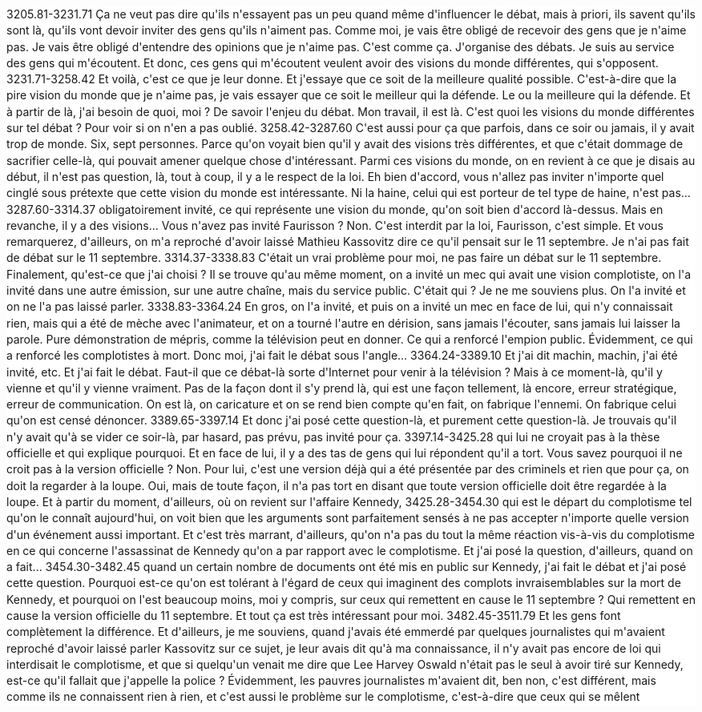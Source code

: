 3205.81-3231.71   Ça ne veut pas dire qu'ils n'essayent pas un peu quand même d'influencer le débat, mais à priori, ils savent qu'ils sont là, qu'ils vont devoir inviter des gens qu'ils n'aiment pas. Comme moi, je vais être obligé de recevoir des gens que je n'aime pas. Je vais être obligé d'entendre des opinions que je n'aime pas. C'est comme ça. J'organise des débats. Je suis au service des gens qui m'écoutent. Et donc, ces gens qui m'écoutent veulent avoir des visions du monde différentes, qui s'opposent.
3231.71-3258.42   Et voilà, c'est ce que je leur donne. Et j'essaye que ce soit de la meilleure qualité possible. C'est-à-dire que la pire vision du monde que je n'aime pas, je vais essayer que ce soit le meilleur qui la défende. Le ou la meilleure qui la défende. Et à partir de là, j'ai besoin de quoi, moi ? De savoir l'enjeu du débat. Mon travail, il est là. C'est quoi les visions du monde différentes sur tel débat ? Pour voir si on n'en a pas oublié.
3258.42-3287.60   C'est aussi pour ça que parfois, dans ce soir ou jamais, il y avait trop de monde. Six, sept personnes. Parce qu'on voyait bien qu'il y avait des visions très différentes, et que c'était dommage de sacrifier celle-là, qui pouvait amener quelque chose d'intéressant. Parmi ces visions du monde, on en revient à ce que je disais au début, il n'est pas question, là, tout à coup, il y a le respect de la loi. Eh bien d'accord, vous n'allez pas inviter n'importe quel cinglé sous prétexte que cette vision du monde est intéressante. Ni la haine, celui qui est porteur de tel type de haine, n'est pas...
3287.60-3314.37   obligatoirement invité, ce qui représente une vision du monde, qu'on soit bien d'accord là-dessus. Mais en revanche, il y a des visions... Vous n'avez pas invité Faurisson ? Non. C'est interdit par la loi, Faurisson, c'est simple. Et vous remarquerez, d'ailleurs, on m'a reproché d'avoir laissé Mathieu Kassovitz dire ce qu'il pensait sur le 11 septembre. Je n'ai pas fait de débat sur le 11 septembre.
3314.37-3338.83   C'était un vrai problème pour moi, ne pas faire un débat sur le 11 septembre. Finalement, qu'est-ce que j'ai choisi ? Il se trouve qu'au même moment, on a invité un mec qui avait une vision complotiste, on l'a invité dans une autre émission, sur une autre chaîne, mais du service public. C'était qui ? Je ne me souviens plus. On l'a invité et on ne l'a pas laissé parler.
3338.83-3364.24   En gros, on l'a invité, et puis on a invité un mec en face de lui, qui n'y connaissait rien, mais qui a été de mèche avec l'animateur, et on a tourné l'autre en dérision, sans jamais l'écouter, sans jamais lui laisser la parole. Pure démonstration de mépris, comme la télévision peut en donner. Ce qui a renforcé l'empion public. Évidemment, ce qui a renforcé les complotistes à mort. Donc moi, j'ai fait le débat sous l'angle...
3364.24-3389.10   Et j'ai dit machin, machin, j'ai été invité, etc. Et j'ai fait le débat. Faut-il que ce débat-là sorte d'Internet pour venir à la télévision ? Mais à ce moment-là, qu'il y vienne et qu'il y vienne vraiment. Pas de la façon dont il s'y prend là, qui est une façon tellement, là encore, erreur stratégique, erreur de communication. On est là, on caricature et on se rend bien compte qu'en fait, on fabrique l'ennemi. On fabrique celui qu'on est censé dénoncer.
3389.65-3397.14   Et donc j'ai posé cette question-là, et purement cette question-là. Je trouvais qu'il n'y avait qu'à se vider ce soir-là, par hasard, pas prévu, pas invité pour ça.
3397.14-3425.28   qui lui ne croyait pas à la thèse officielle et qui explique pourquoi. Et en face de lui, il y a des tas de gens qui lui répondent qu'il a tort. Vous savez pourquoi il ne croit pas à la version officielle ? Non. Pour lui, c'est une version déjà qui a été présentée par des criminels et rien que pour ça, on doit la regarder à la loupe. Oui, mais de toute façon, il n'a pas tort en disant que toute version officielle doit être regardée à la loupe. Et à partir du moment, d'ailleurs, où on revient sur l'affaire Kennedy,
3425.28-3454.30   qui est le départ du complotisme tel qu'on le connaît aujourd'hui, on voit bien que les arguments sont parfaitement sensés à ne pas accepter n'importe quelle version d'un événement aussi important. Et c'est très marrant, d'ailleurs, qu'on n'a pas du tout la même réaction vis-à-vis du complotisme en ce qui concerne l'assassinat de Kennedy qu'on a par rapport avec le complotisme. Et j'ai posé la question, d'ailleurs, quand on a fait...
3454.30-3482.45   quand un certain nombre de documents ont été mis en public sur Kennedy, j'ai fait le débat et j'ai posé cette question. Pourquoi est-ce qu'on est tolérant à l'égard de ceux qui imaginent des complots invraisemblables sur la mort de Kennedy, et pourquoi on l'est beaucoup moins, moi y compris, sur ceux qui remettent en cause le 11 septembre ? Qui remettent en cause la version officielle du 11 septembre. Et tout ça est très intéressant pour moi.
3482.45-3511.79   Et les gens font complètement la différence. Et d'ailleurs, je me souviens, quand j'avais été emmerdé par quelques journalistes qui m'avaient reproché d'avoir laissé parler Kassovitz sur ce sujet, je leur avais dit qu'à ma connaissance, il n'y avait pas encore de loi qui interdisait le complotisme, et que si quelqu'un venait me dire que Lee Harvey Oswald n'était pas le seul à avoir tiré sur Kennedy, est-ce qu'il fallait que j'appelle la police ? Évidemment, les pauvres journalistes m'avaient dit, ben non, c'est différent, mais comme ils ne connaissent rien à rien, et c'est aussi le problème sur le complotisme, c'est-à-dire que ceux qui se mêlent